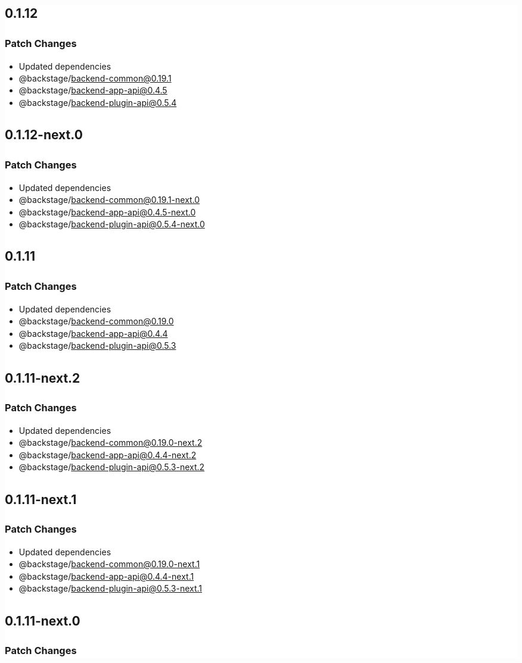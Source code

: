 ## 0.1.12

### Patch Changes

- Updated dependencies
 - @backstage/backend-common@0.19.1
 - @backstage/backend-app-api@0.4.5
 - @backstage/backend-plugin-api@0.5.4

## 0.1.12-next.0

### Patch Changes

- Updated dependencies
 - @backstage/backend-common@0.19.1-next.0
 - @backstage/backend-app-api@0.4.5-next.0
 - @backstage/backend-plugin-api@0.5.4-next.0

## 0.1.11

### Patch Changes

- Updated dependencies
 - @backstage/backend-common@0.19.0
 - @backstage/backend-app-api@0.4.4
 - @backstage/backend-plugin-api@0.5.3

## 0.1.11-next.2

### Patch Changes

- Updated dependencies
 - @backstage/backend-common@0.19.0-next.2
 - @backstage/backend-app-api@0.4.4-next.2
 - @backstage/backend-plugin-api@0.5.3-next.2

## 0.1.11-next.1

### Patch Changes

- Updated dependencies
 - @backstage/backend-common@0.19.0-next.1
 - @backstage/backend-app-api@0.4.4-next.1
 - @backstage/backend-plugin-api@0.5.3-next.1

## 0.1.11-next.0

### Patch Changes
